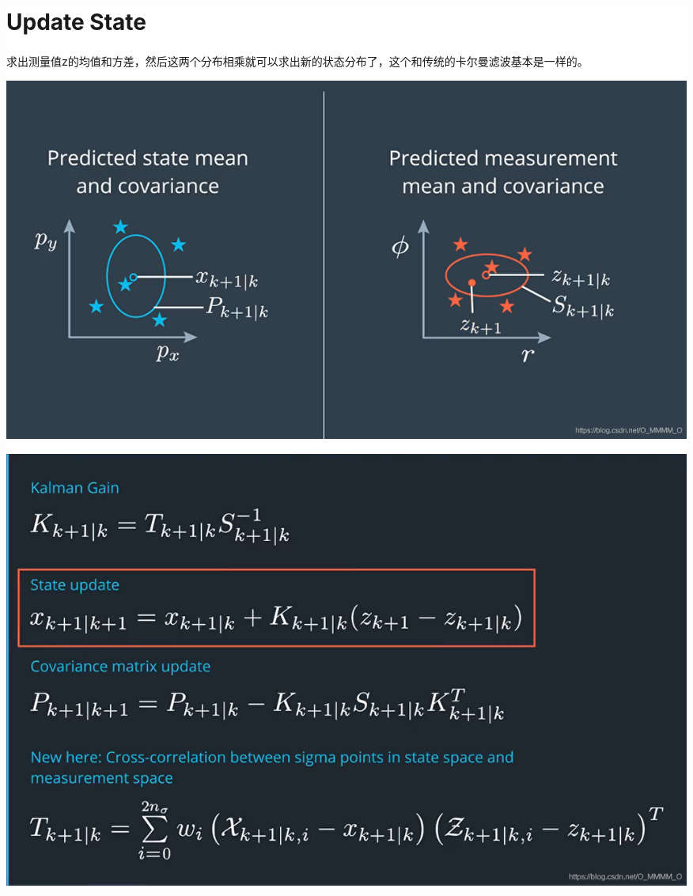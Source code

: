 # Update State

求出测量值z的均值和方差，然后这两个分布相乘就可以求出新的状态分布了，这个和传统的卡尔曼滤波基本是一样的。

<p align="center">
  <img src="/img/post/kalman_filter/ukf-lidar-radar/Untitled17.png" style="width:100%;"/>
</p>

<p align="center">
  <img src="/img/post/kalman_filter/ukf-lidar-radar/Untitled18.png" style="width:100%;"/>
</p>
